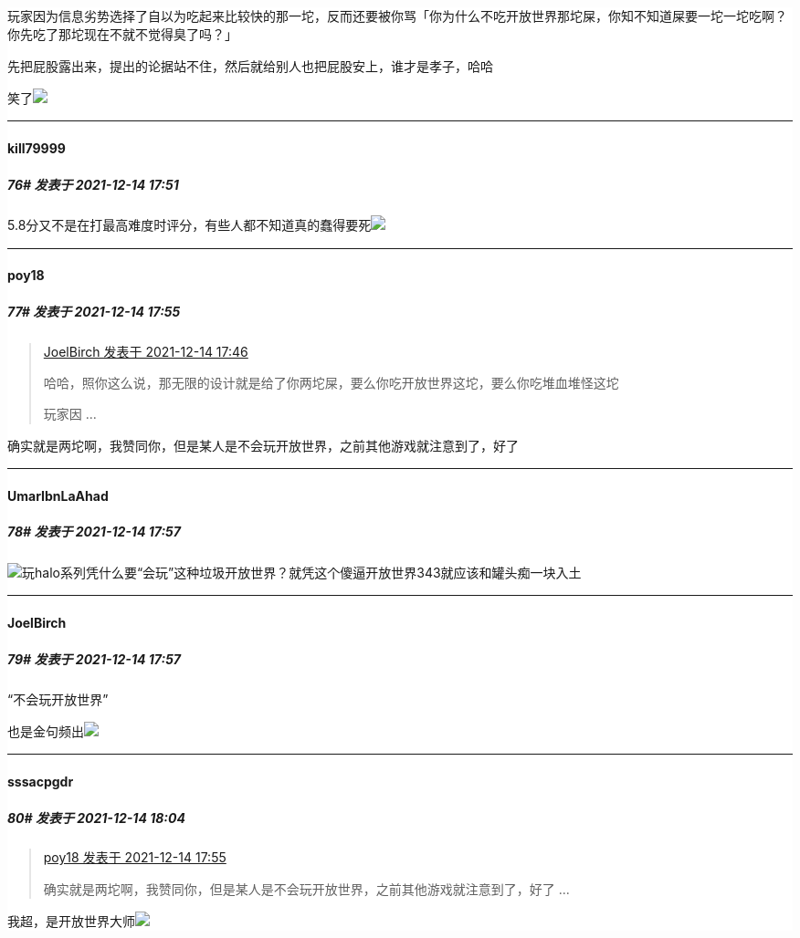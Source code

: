 玩家因为信息劣势选择了自以为吃起来比较快的那一坨，反而还要被你骂「你为什么不吃开放世界那坨屎，你知不知道屎要一坨一坨吃啊？你先吃了那坨现在不就不觉得臭了吗？」

先把屁股露出来，提出的论据站不住，然后就给别人也把屁股安上，谁才是孝子，哈哈

笑了<img src="https://static.saraba1st.com/image/smiley/face2017/067.png" referrerpolicy="no-referrer">

*****

####  kill79999  
##### 76#       发表于 2021-12-14 17:51

5.8分又不是在打最高难度时评分，有些人都不知道真的蠢得要死<img src="https://static.saraba1st.com/image/smiley/face2017/048.png" referrerpolicy="no-referrer">

*****

####  poy18  
##### 77#       发表于 2021-12-14 17:55

<blockquote><a href="httphttps://bbs.saraba1st.com/2b/forum.php?mod=redirect&amp;goto=findpost&amp;pid=53934799&amp;ptid=2042180" target="_blank">JoelBirch 发表于 2021-12-14 17:46</a>

哈哈，照你这么说，那无限的设计就是给了你两坨屎，要么你吃开放世界这坨，要么你吃堆血堆怪这坨

玩家因 ...</blockquote>
确实就是两坨啊，我赞同你，但是某人是不会玩开放世界，之前其他游戏就注意到了，好了

*****

####  UmarIbnLaAhad  
##### 78#       发表于 2021-12-14 17:57

<img src="https://static.saraba1st.com/image/smiley/face2017/049.png" referrerpolicy="no-referrer">玩halo系列凭什么要“会玩”这种垃圾开放世界？就凭这个傻逼开放世界343就应该和罐头痴一块入土

*****

####  JoelBirch  
##### 79#       发表于 2021-12-14 17:57

“不会玩开放世界”

也是金句频出<img src="https://static.saraba1st.com/image/smiley/face2017/066.png" referrerpolicy="no-referrer">



*****

####  sssacpgdr  
##### 80#       发表于 2021-12-14 18:04

<blockquote><a href="httphttps://bbs.saraba1st.com/2b/forum.php?mod=redirect&amp;goto=findpost&amp;pid=53934933&amp;ptid=2042180" target="_blank">poy18 发表于 2021-12-14 17:55</a>

确实就是两坨啊，我赞同你，但是某人是不会玩开放世界，之前其他游戏就注意到了，好了 ...</blockquote>
我超，是开放世界大师<img src="https://static.saraba1st.com/image/smiley/face2017/067.png" referrerpolicy="no-referrer">
